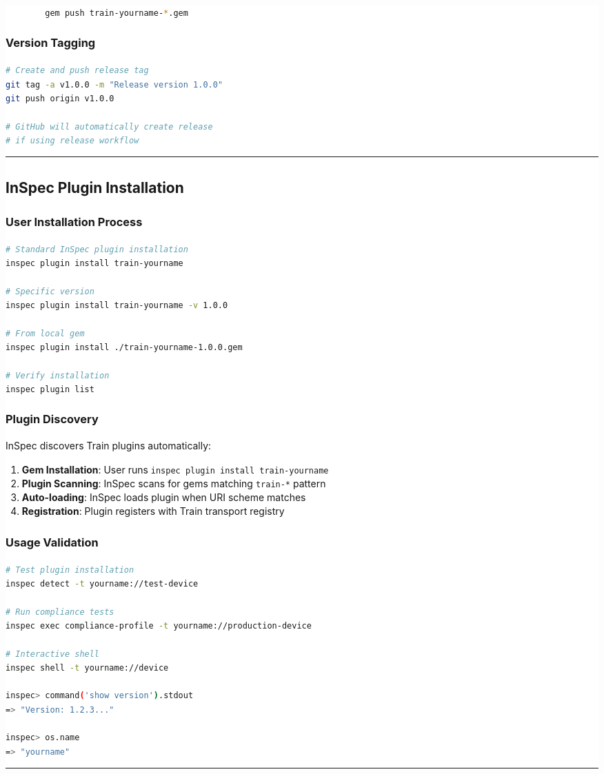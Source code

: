 ```bash
        gem push train-yourname-*.gem
```

### Version Tagging

```bash
# Create and push release tag
git tag -a v1.0.0 -m "Release version 1.0.0"
git push origin v1.0.0

# GitHub will automatically create release
# if using release workflow
```

---

## InSpec Plugin Installation

### User Installation Process

```bash
# Standard InSpec plugin installation
inspec plugin install train-yourname

# Specific version
inspec plugin install train-yourname -v 1.0.0

# From local gem
inspec plugin install ./train-yourname-1.0.0.gem

# Verify installation
inspec plugin list
```

### Plugin Discovery

InSpec discovers Train plugins automatically:

1. **Gem Installation**: User runs `inspec plugin install train-yourname`
2. **Plugin Scanning**: InSpec scans for gems matching `train-*` pattern
3. **Auto-loading**: InSpec loads plugin when URI scheme matches
4. **Registration**: Plugin registers with Train transport registry

### Usage Validation

```bash
# Test plugin installation
inspec detect -t yourname://test-device

# Run compliance tests
inspec exec compliance-profile -t yourname://production-device

# Interactive shell
inspec shell -t yourname://device

inspec> command('show version').stdout
=> "Version: 1.2.3..."

inspec> os.name
=> "yourname"
```

---